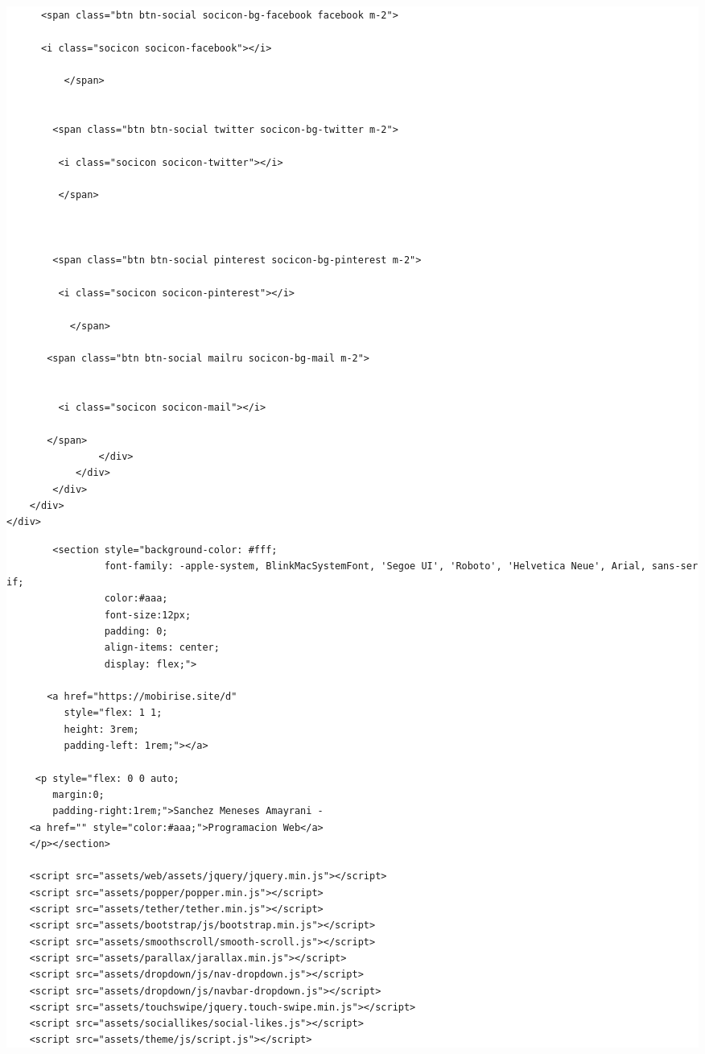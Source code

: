           <span class="btn btn-social socicon-bg-facebook facebook m-2">
              
          <i class="socicon socicon-facebook"></i>
          
              </span>
            

            <span class="btn btn-social twitter socicon-bg-twitter m-2">
               
             <i class="socicon socicon-twitter"></i>
           
             </span>
                        
                    

            <span class="btn btn-social pinterest socicon-bg-pinterest m-2">
               
             <i class="socicon socicon-pinterest"></i>
              
               </span>
              
           <span class="btn btn-social mailru socicon-bg-mail m-2">
               

             <i class="socicon socicon-mail"></i>
             
           </span>
                    </div>
                </div>
            </div>
        </div>
    </div>
</section>

            <section style="background-color: #fff; 
                     font-family: -apple-system, BlinkMacSystemFont, 'Segoe UI', 'Roboto', 'Helvetica Neue', Arial, sans-serif; 
                     color:#aaa; 
                     font-size:12px;
                     padding: 0;
                     align-items: center;
                     display: flex;">

           <a href="https://mobirise.site/d"
              style="flex: 1 1;
              height: 3rem;
              padding-left: 1rem;"></a>

         <p style="flex: 0 0 auto; 
            margin:0;
            padding-right:1rem;">Sanchez Meneses Amayrani - 
        <a href="" style="color:#aaa;">Programacion Web</a>
        </p></section>

        <script src="assets/web/assets/jquery/jquery.min.js"></script> 
        <script src="assets/popper/popper.min.js"></script> 
        <script src="assets/tether/tether.min.js"></script> 
        <script src="assets/bootstrap/js/bootstrap.min.js"></script> 
        <script src="assets/smoothscroll/smooth-scroll.js"></script>  
        <script src="assets/parallax/jarallax.min.js"></script> 
        <script src="assets/dropdown/js/nav-dropdown.js"></script> 
        <script src="assets/dropdown/js/navbar-dropdown.js"></script> 
        <script src="assets/touchswipe/jquery.touch-swipe.min.js"></script> 
        <script src="assets/sociallikes/social-likes.js"></script> 
        <script src="assets/theme/js/script.js"></script>  
 
      
  
</body>
</html>
